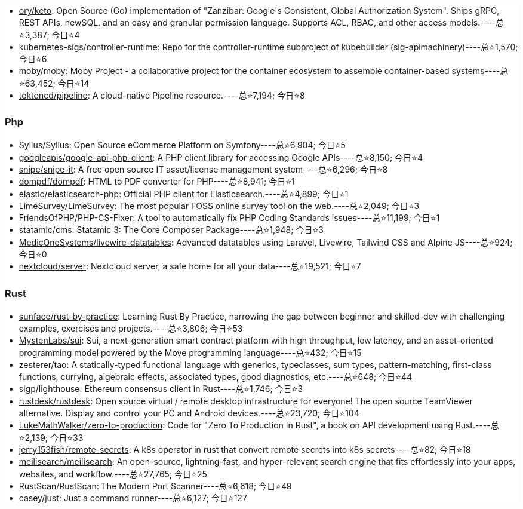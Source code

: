 - [ory/keto](https://github.com/ory/keto): Open Source (Go) implementation of "Zanzibar: Google's Consistent, Global Authorization System". Ships gRPC, REST APIs, newSQL, and an easy and granular permission language. Supports ACL, RBAC, and other access models.----总⭐️3,387; 今日⭐️4 
- [kubernetes-sigs/controller-runtime](https://github.com/kubernetes-sigs/controller-runtime): Repo for the controller-runtime subproject of kubebuilder (sig-apimachinery)----总⭐️1,570; 今日⭐️6 
- [moby/moby](https://github.com/moby/moby): Moby Project - a collaborative project for the container ecosystem to assemble container-based systems----总⭐️63,452; 今日⭐️14 
- [tektoncd/pipeline](https://github.com/tektoncd/pipeline): A cloud-native Pipeline resource.----总⭐️7,194; 今日⭐️8 

### Php 
- [Sylius/Sylius](https://github.com/Sylius/Sylius): Open Source eCommerce Platform on Symfony----总⭐️6,904; 今日⭐️5 
- [googleapis/google-api-php-client](https://github.com/googleapis/google-api-php-client): A PHP client library for accessing Google APIs----总⭐️8,150; 今日⭐️4 
- [snipe/snipe-it](https://github.com/snipe/snipe-it): A free open source IT asset/license management system----总⭐️6,296; 今日⭐️8 
- [dompdf/dompdf](https://github.com/dompdf/dompdf): HTML to PDF converter for PHP----总⭐️8,941; 今日⭐️1 
- [elastic/elasticsearch-php](https://github.com/elastic/elasticsearch-php): Official PHP client for Elasticsearch.----总⭐️4,899; 今日⭐️1 
- [LimeSurvey/LimeSurvey](https://github.com/LimeSurvey/LimeSurvey): The most popular FOSS online survey tool on the web.----总⭐️2,049; 今日⭐️3 
- [FriendsOfPHP/PHP-CS-Fixer](https://github.com/FriendsOfPHP/PHP-CS-Fixer): A tool to automatically fix PHP Coding Standards issues----总⭐️11,199; 今日⭐️1 
- [statamic/cms](https://github.com/statamic/cms): Statamic 3: The Core Composer Package----总⭐️1,948; 今日⭐️3 
- [MedicOneSystems/livewire-datatables](https://github.com/MedicOneSystems/livewire-datatables): Advanced datatables using Laravel, Livewire, Tailwind CSS and Alpine JS----总⭐️924; 今日⭐️0 
- [nextcloud/server](https://github.com/nextcloud/server): Nextcloud server, a safe home for all your data----总⭐️19,521; 今日⭐️7 

### Rust 
- [sunface/rust-by-practice](https://github.com/sunface/rust-by-practice): Learning Rust By Practice, narrowing the gap between beginner and skilled-dev with challenging examples, exercises and projects.----总⭐️3,806; 今日⭐️53 
- [MystenLabs/sui](https://github.com/MystenLabs/sui): Sui, a next-generation smart contract platform with high throughput, low latency, and an asset-oriented programming model powered by the Move programming language----总⭐️432; 今日⭐️15 
- [zesterer/tao](https://github.com/zesterer/tao): A statically-typed functional language with generics, typeclasses, sum types, pattern-matching, first-class functions, currying, algebraic effects, associated types, good diagnostics, etc.----总⭐️648; 今日⭐️44 
- [sigp/lighthouse](https://github.com/sigp/lighthouse): Ethereum consensus client in Rust----总⭐️1,746; 今日⭐️3 
- [rustdesk/rustdesk](https://github.com/rustdesk/rustdesk): Open source virtual / remote desktop infrastructure for everyone! The open source TeamViewer alternative. Display and control your PC and Android devices.----总⭐️23,720; 今日⭐️104 
- [LukeMathWalker/zero-to-production](https://github.com/LukeMathWalker/zero-to-production): Code for "Zero To Production In Rust", a book on API development using Rust.----总⭐️2,139; 今日⭐️33 
- [jerry153fish/remote-secrets](https://github.com/jerry153fish/remote-secrets): A k8s operator in rust that convert remote secrets into k8s secrets----总⭐️82; 今日⭐️18 
- [meilisearch/meilisearch](https://github.com/meilisearch/meilisearch): An open-source, lightning-fast, and hyper-relevant search engine that fits effortlessly into your apps, websites, and workflow.----总⭐️27,765; 今日⭐️25 
- [RustScan/RustScan](https://github.com/RustScan/RustScan): The Modern Port Scanner----总⭐️6,618; 今日⭐️49 
- [casey/just](https://github.com/casey/just): Just a command runner----总⭐️6,127; 今日⭐️127 
